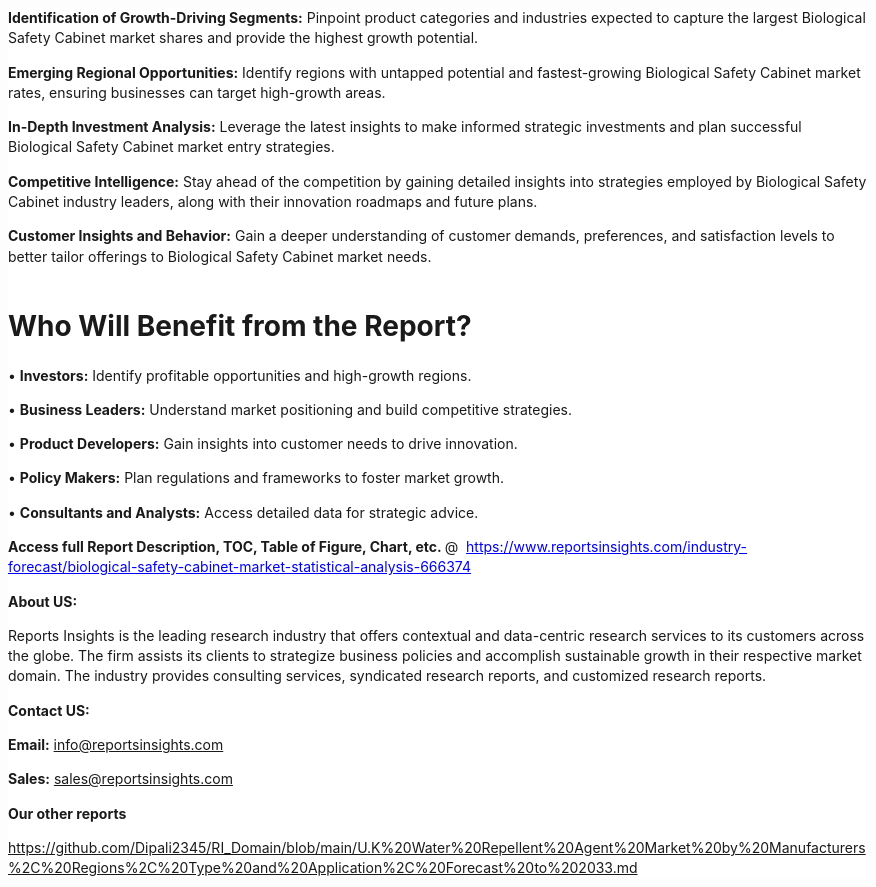 <strong>Identification of Growth-Driving Segments:</strong>
Pinpoint product categories and industries expected to capture the largest Biological Safety Cabinet market shares and provide the highest growth potential.

<strong>Emerging Regional Opportunities:</strong>
Identify regions with untapped potential and fastest-growing Biological Safety Cabinet market rates, ensuring businesses can target high-growth areas.

<strong>In-Depth Investment Analysis:</strong>
Leverage the latest insights to make informed strategic investments and plan successful Biological Safety Cabinet market entry strategies.

<strong>Competitive Intelligence:</strong>
Stay ahead of the competition by gaining detailed insights into strategies employed by Biological Safety Cabinet industry leaders, along with their innovation roadmaps and future plans.

<strong>Customer Insights and Behavior:</strong>
Gain a deeper understanding of customer demands, preferences, and satisfaction levels to better tailor offerings to Biological Safety Cabinet market needs.

# <strong>Who Will Benefit from the Report?</strong>

• <strong>Investors:</strong> Identify profitable opportunities and high-growth regions.

• <strong>Business Leaders:</strong> Understand market positioning and build competitive strategies.

• <strong>Product Developers:</strong> Gain insights into customer needs to drive innovation.

• <strong>Policy Makers:</strong> Plan regulations and frameworks to foster market growth.

• <strong>Consultants and Analysts:</strong> Access detailed data for strategic advice.
</ul>
<strong>Access full Report Description, TOC, Table of Figure, Chart, etc. </strong>@  <a href=https://www.reportsinsights.com/industry-forecast/biological-safety-cabinet-market-statistical-analysis-666374 style=color:#0000ff;>https://www.reportsinsights.com/industry-forecast/biological-safety-cabinet-market-statistical-analysis-666374</a></font>

<strong><strong>About US</strong>:</strong>

Reports Insights is the leading research industry that offers contextual and data-centric research services to its customers across the globe. The firm assists its clients to strategize business policies and accomplish sustainable growth in their respective market domain. The industry provides consulting services, syndicated research reports, and customized research reports.

<strong>Contact US:</strong>

<p class=""""><b>Email:</b> <a href=mailto:info@reportsinsights.com>info@reportsinsights.com</a></p>
<p class=""""><b>Sales:</b> <a href=mailto:sales@reportsinsights.com>sales@reportsinsights.com</a></p>

<strong>Our other reports</strong>

<a href=https://github.com/Dipali2345/RI_Domain/blob/main/U.K%20Water%20Repellent%20Agent%20Market%20by%20Manufacturers%2C%20Regions%2C%20Type%20and%20Application%2C%20Forecast%20to%202033.md>https://github.com/Dipali2345/RI_Domain/blob/main/U.K%20Water%20Repellent%20Agent%20Market%20by%20Manufacturers%2C%20Regions%2C%20Type%20and%20Application%2C%20Forecast%20to%202033.md</a>
